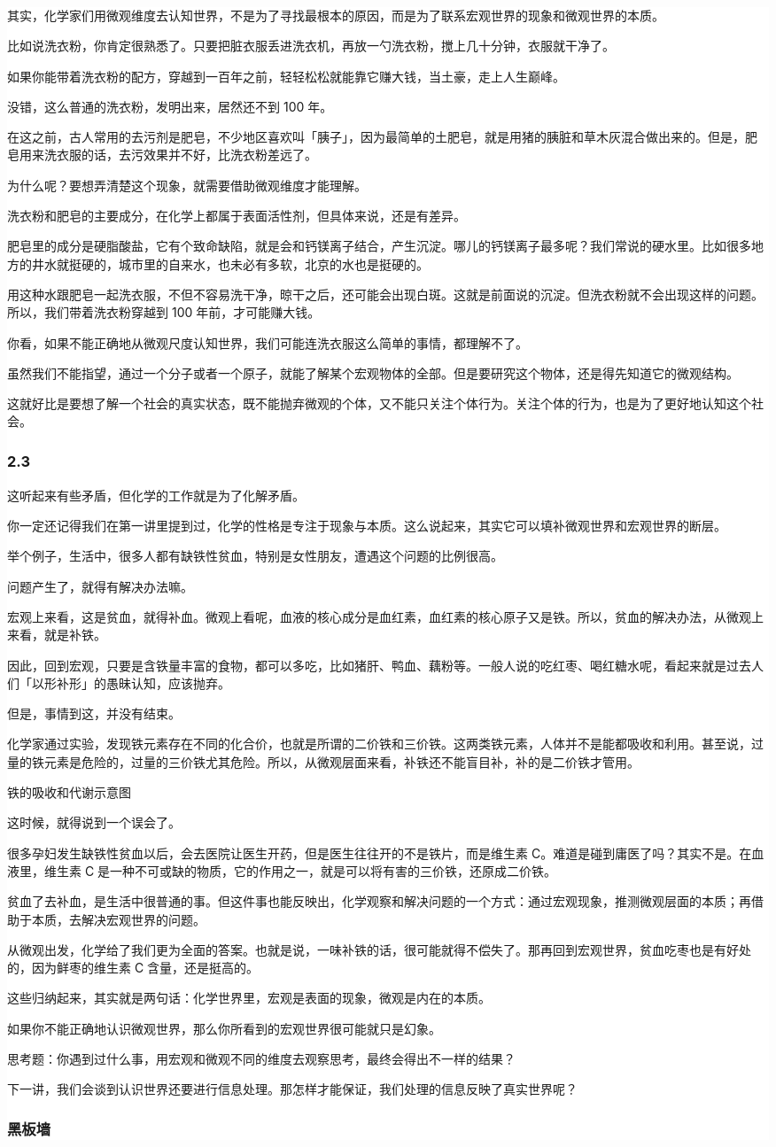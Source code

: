 其实，化学家们用微观维度去认知世界，不是为了寻找最根本的原因，而是为了联系宏观世界的现象和微观世界的本质。

比如说洗衣粉，你肯定很熟悉了。只要把脏衣服丢进洗衣机，再放一勺洗衣粉，搅上几十分钟，衣服就干净了。

如果你能带着洗衣粉的配方，穿越到一百年之前，轻轻松松就能靠它赚大钱，当土豪，走上人生巅峰。

没错，这么普通的洗衣粉，发明出来，居然还不到 100 年。

在这之前，古人常用的去污剂是肥皂，不少地区喜欢叫「胰子」，因为最简单的土肥皂，就是用猪的胰脏和草木灰混合做出来的。但是，肥皂用来洗衣服的话，去污效果并不好，比洗衣粉差远了。

为什么呢？要想弄清楚这个现象，就需要借助微观维度才能理解。

洗衣粉和肥皂的主要成分，在化学上都属于表面活性剂，但具体来说，还是有差异。

肥皂里的成分是硬脂酸盐，它有个致命缺陷，就是会和钙镁离子结合，产生沉淀。哪儿的钙镁离子最多呢？我们常说的硬水里。比如很多地方的井水就挺硬的，城市里的自来水，也未必有多软，北京的水也是挺硬的。

用这种水跟肥皂一起洗衣服，不但不容易洗干净，晾干之后，还可能会出现白斑。这就是前面说的沉淀。但洗衣粉就不会出现这样的问题。所以，我们带着洗衣粉穿越到 100 年前，才可能赚大钱。

你看，如果不能正确地从微观尺度认知世界，我们可能连洗衣服这么简单的事情，都理解不了。

虽然我们不能指望，通过一个分子或者一个原子，就能了解某个宏观物体的全部。但是要研究这个物体，还是得先知道它的微观结构。

这就好比是要想了解一个社会的真实状态，既不能抛弃微观的个体，又不能只关注个体行为。关注个体的行为，也是为了更好地认知这个社会。

### 2.3

这听起来有些矛盾，但化学的工作就是为了化解矛盾。

你一定还记得我们在第一讲里提到过，化学的性格是专注于现象与本质。这么说起来，其实它可以填补微观世界和宏观世界的断层。

举个例子，生活中，很多人都有缺铁性贫血，特别是女性朋友，遭遇这个问题的比例很高。

问题产生了，就得有解决办法嘛。

宏观上来看，这是贫血，就得补血。微观上看呢，血液的核心成分是血红素，血红素的核心原子又是铁。所以，贫血的解决办法，从微观上来看，就是补铁。

因此，回到宏观，只要是含铁量丰富的食物，都可以多吃，比如猪肝、鸭血、藕粉等。一般人说的吃红枣、喝红糖水呢，看起来就是过去人们「以形补形」的愚昧认知，应该抛弃。

但是，事情到这，并没有结束。

化学家通过实验，发现铁元素存在不同的化合价，也就是所谓的二价铁和三价铁。这两类铁元素，人体并不是能都吸收和利用。甚至说，过量的铁元素是危险的，过量的三价铁尤其危险。所以，从微观层面来看，补铁还不能盲目补，补的是二价铁才管用。

铁的吸收和代谢示意图

这时候，就得说到一个误会了。

很多孕妇发生缺铁性贫血以后，会去医院让医生开药，但是医生往往开的不是铁片，而是维生素 C。难道是碰到庸医了吗？其实不是。在血液里，维生素 C 是一种不可或缺的物质，它的作用之一，就是可以将有害的三价铁，还原成二价铁。

贫血了去补血，是生活中很普通的事。但这件事也能反映出，化学观察和解决问题的一个方式：通过宏观现象，推测微观层面的本质；再借助于本质，去解决宏观世界的问题。

从微观出发，化学给了我们更为全面的答案。也就是说，一味补铁的话，很可能就得不偿失了。那再回到宏观世界，贫血吃枣也是有好处的，因为鲜枣的维生素 C 含量，还是挺高的。

这些归纳起来，其实就是两句话：化学世界里，宏观是表面的现象，微观是内在的本质。

如果你不能正确地认识微观世界，那么你所看到的宏观世界很可能就只是幻象。

思考题：你遇到过什么事，用宏观和微观不同的维度去观察思考，最终会得出不一样的结果？

下一讲，我们会谈到认识世界还要进行信息处理。那怎样才能保证，我们处理的信息反映了真实世界呢？

### 黑板墙
